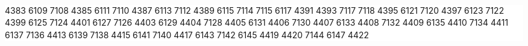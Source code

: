 4383
6109
7108
4385
6111
7110
4387
6113
7112
4389
6115
7114
7115
6117
4391
4393
7117
7118
4395
6121
7120
4397
6123
7122
4399
6125
7124
4401
6127
7126
4403
6129
4404
7128
4405
6131
4406
7130
4407
6133
4408
7132
4409
6135
4410
7134
4411
6137
7136
4413
6139
7138
4415
6141
7140
4417
6143
7142
6145
4419
4420
7144
6147
4422